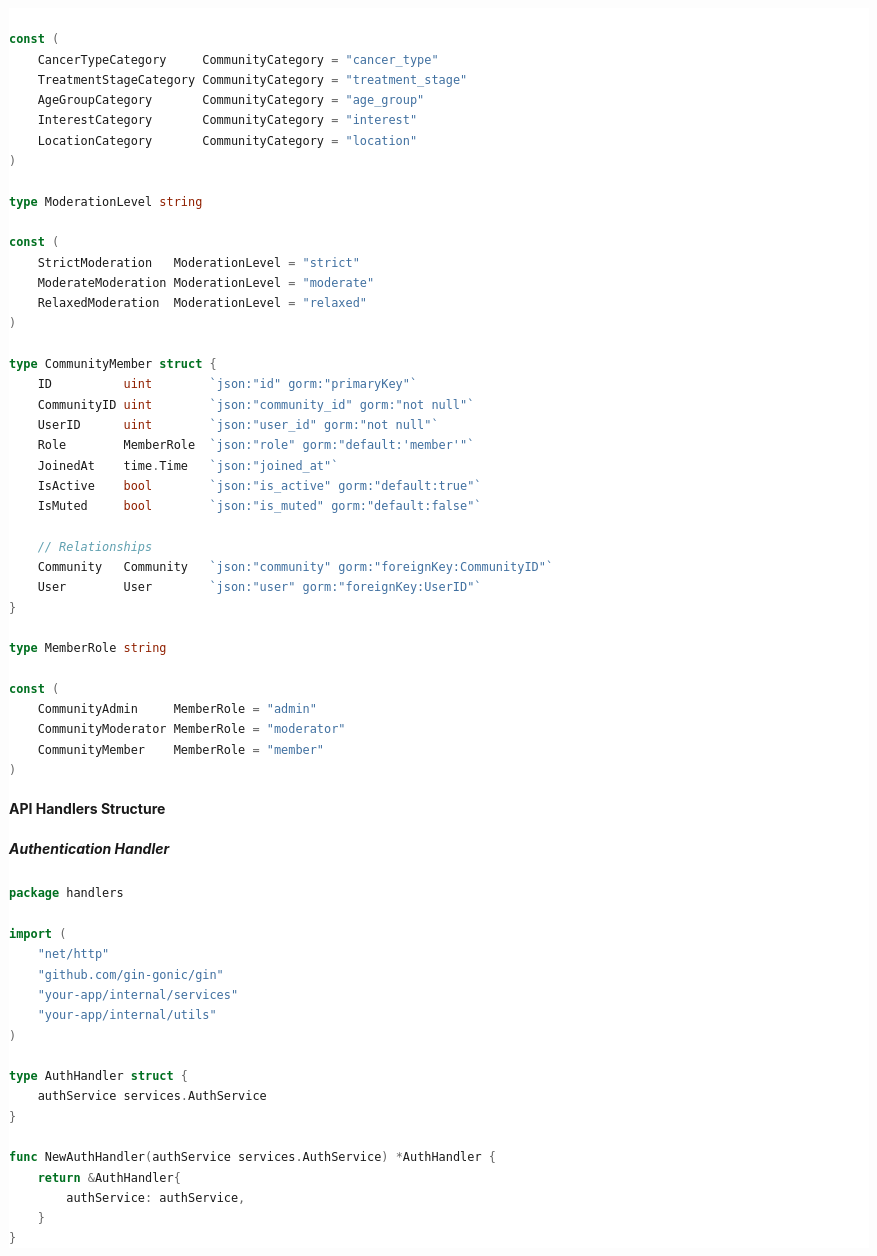 ```go

const (
    CancerTypeCategory     CommunityCategory = "cancer_type"
    TreatmentStageCategory CommunityCategory = "treatment_stage"
    AgeGroupCategory       CommunityCategory = "age_group"
    InterestCategory       CommunityCategory = "interest"
    LocationCategory       CommunityCategory = "location"
)

type ModerationLevel string

const (
    StrictModeration   ModerationLevel = "strict"
    ModerateModeration ModerationLevel = "moderate"
    RelaxedModeration  ModerationLevel = "relaxed"
)

type CommunityMember struct {
    ID          uint        `json:"id" gorm:"primaryKey"`
    CommunityID uint        `json:"community_id" gorm:"not null"`
    UserID      uint        `json:"user_id" gorm:"not null"`
    Role        MemberRole  `json:"role" gorm:"default:'member'"`
    JoinedAt    time.Time   `json:"joined_at"`
    IsActive    bool        `json:"is_active" gorm:"default:true"`
    IsMuted     bool        `json:"is_muted" gorm:"default:false"`
    
    // Relationships
    Community   Community   `json:"community" gorm:"foreignKey:CommunityID"`
    User        User        `json:"user" gorm:"foreignKey:UserID"`
}

type MemberRole string

const (
    CommunityAdmin     MemberRole = "admin"
    CommunityModerator MemberRole = "moderator"
    CommunityMember    MemberRole = "member"
)
```

#### API Handlers Structure

##### Authentication Handler
```go
package handlers

import (
    "net/http"
    "github.com/gin-gonic/gin"
    "your-app/internal/services"
    "your-app/internal/utils"
)

type AuthHandler struct {
    authService services.AuthService
}

func NewAuthHandler(authService services.AuthService) *AuthHandler {
    return &AuthHandler{
        authService: authService,
    }
}

```